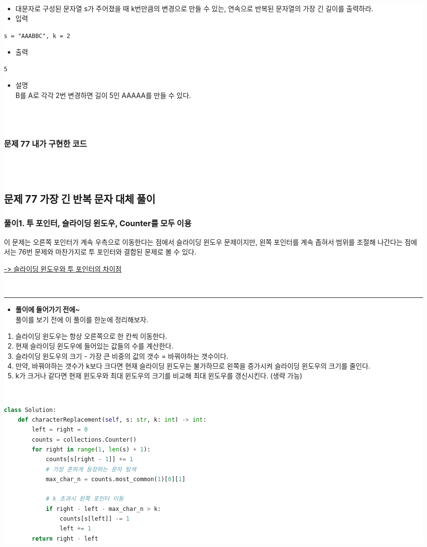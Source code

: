 * 대문자로 구성된 문자열 s가 주어졌을 때 k번만큼의 변경으로 만들 수 있는, 연속으로 반복된 문자열의 가장 긴 길이를 출력하라.
* 입력
```
s = "AAABBC", k = 2
```
* 출력
```
5
```
* 설명<br>
  B를 A로 각각 2번 변경하면 길이 5인 AAAAA를 만들 수 있다.
  
<br><br>

### 문제 77 내가 구현한 코드
```python

```

<br><br>

## 문제 77 가장 긴 반복 문자 대체 풀이
### 풀이1. 투 포인터, 슬라이딩 윈도우, Counter를 모두 이용
이 문제는 오른쪽 포인터가 계속 우측으로 이동한다는 점에서 슬라이딩 윈도우 문제이지만, 왼쪽 포인터를 계속 좁혀서 범위를 조절해 나간다는 점에서는 76번 문제와 마찬가지로 투 포인터와 결합된 문제로 볼 수 있다.

[-> 슬라이딩 윈도우와 투 포인터의 차이점](https://github.com/jadeneu/TIL/blob/main/Python%20Algorithm/chapter%2020_01(%EC%8A%AC%EB%9D%BC%EC%9D%B4%EB%94%A9%20%EC%9C%88%EB%8F%84%EC%9A%B0%2C%20%EB%AC%B8%EC%A0%9C75).md#20%EC%9E%A5-%EC%8A%AC%EB%9D%BC%EC%9D%B4%EB%94%A9-%EC%9C%88%EB%8F%84%EC%9A%B0)

<br>

---

* **풀이에 들어가기 전에~**<br>
풀이를 보기 전에 이 풀이를 한눈에 정리해보자.
1. 슬라이딩 윈도우는 항상 오른쪽으로 한 칸씩 이동한다.
2. 현재 슬라이딩 윈도우에 들어있는 값들의 수를 계산한다.
3. 슬라이딩 윈도우의 크기 - 가장 큰 비중의 값의 갯수 = 바꿔야하는 갯수이다.
4. 만약, 바꿔야하는 갯수가 k보다 크다면 현재 슬라이딩 윈도우는 불가하므로 왼쪽을 증가시켜 슬라이딩 윈도우의 크기를 줄인다.
5. k가 크거나 같다면 현재 윈도우와 최대 윈도우의 크기를 비교해 최대 윈도우를 갱신시킨다. (생략 가능)

<br>

```python
class Solution:
    def characterReplacement(self, s: str, k: int) -> int:
        left = right = 0
        counts = collections.Counter()
        for right in range(1, len(s) + 1):
            counts[s[right - 1]] += 1
            # 가장 흔하게 등장하는 문자 탐색
            max_char_n = counts.most_common(1)[0][1]

            # k 초과시 왼쪽 포인터 이동
            if right - left - max_char_n > k:
                counts[s[left]] -= 1
                left += 1
        return right - left
```
